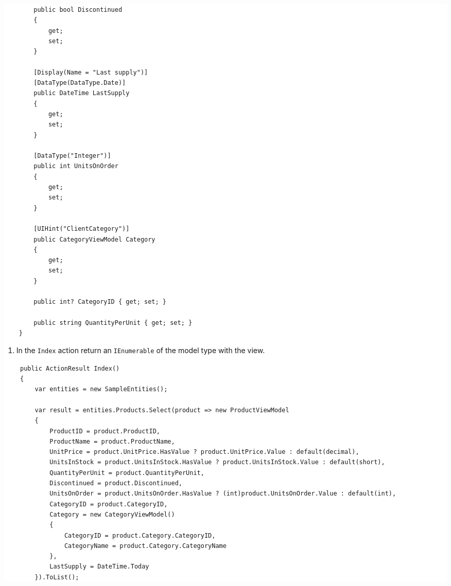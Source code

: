             public bool Discontinued
            {
                get;
                set;
            }

            [Display(Name = "Last supply")]
            [DataType(DataType.Date)]
            public DateTime LastSupply
            {
                get;
                set;
            }

            [DataType("Integer")]
            public int UnitsOnOrder
            {
                get;
                set;
            }

            [UIHint("ClientCategory")]
            public CategoryViewModel Category
            {
                get;
                set;
            }

            public int? CategoryID { get; set; }

            public string QuantityPerUnit { get; set; }
        }

1. In the `Index` action return an `IEnumerable` of the model type with the view.

        public ActionResult Index()
        {
            var entities = new SampleEntities();

            var result = entities.Products.Select(product => new ProductViewModel
            {
                ProductID = product.ProductID,
                ProductName = product.ProductName,
                UnitPrice = product.UnitPrice.HasValue ? product.UnitPrice.Value : default(decimal),
                UnitsInStock = product.UnitsInStock.HasValue ? product.UnitsInStock.Value : default(short),
                QuantityPerUnit = product.QuantityPerUnit,
                Discontinued = product.Discontinued,
                UnitsOnOrder = product.UnitsOnOrder.HasValue ? (int)product.UnitsOnOrder.Value : default(int),
                CategoryID = product.CategoryID,
                Category = new CategoryViewModel()
                {
                    CategoryID = product.Category.CategoryID,
                    CategoryName = product.Category.CategoryName
                },
                LastSupply = DateTime.Today
            }).ToList();
